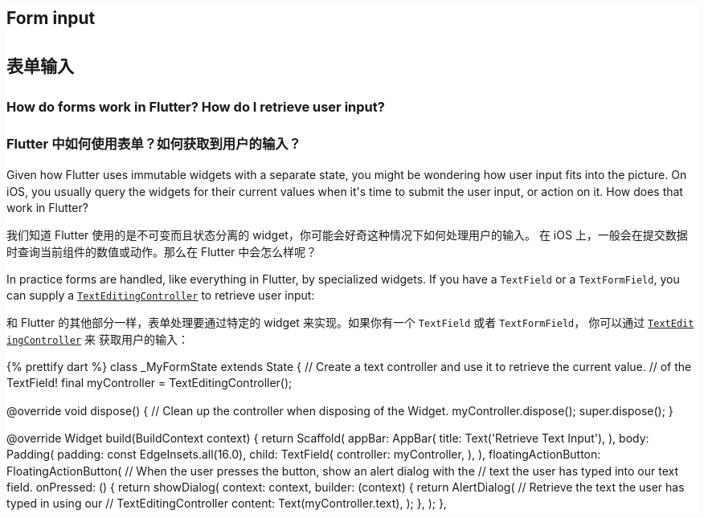## Form input
## 表单输入

### How do forms work in Flutter? How do I retrieve user input?
### Flutter 中如何使用表单？如何获取到用户的输入？

Given how Flutter uses immutable widgets with a separate state, you might be
wondering how user input fits into the picture. On iOS, you usually
query the widgets for their current values when it's time to submit the
user input, or action on it. How does that work in Flutter?

我们知道 Flutter 使用的是不可变而且状态分离的 widget，你可能会好奇这种情况下如何处理用户的输入。
在 iOS 上，一般会在提交数据时查询当前组件的数值或动作。那么在 Flutter 中会怎么样呢？

In practice forms are handled, like everything in Flutter, by specialized
widgets. If you have a `TextField` or a `TextFormField`, you can supply a
[`TextEditingController`]({{site.api}}/flutter/widgets/TextEditingController-class.html)
to retrieve user input:

和 Flutter 的其他部分一样，表单处理要通过特定的 widget 来实现。如果你有一个 `TextField` 或者 `TextFormField`，
你可以通过 [`TextEditingController`]({{site.api}}/flutter/widgets/TextEditingController-class.html) 来
获取用户的输入：

{% prettify dart %}
class _MyFormState extends State<MyForm> {
  // Create a text controller and use it to retrieve the current value.
  // of the TextField!
  final myController = TextEditingController();

  @override
  void dispose() {
    // Clean up the controller when disposing of the Widget.
    myController.dispose();
    super.dispose();
  }

  @override
  Widget build(BuildContext context) {
    return Scaffold(
      appBar: AppBar(
        title: Text('Retrieve Text Input'),
      ),
      body: Padding(
        padding: const EdgeInsets.all(16.0),
        child: TextField(
          controller: myController,
        ),
      ),
      floatingActionButton: FloatingActionButton(
        // When the user presses the button, show an alert dialog with the
        // text the user has typed into our text field.
        onPressed: () {
          return showDialog(
            context: context,
            builder: (context) {
              return AlertDialog(
                // Retrieve the text the user has typed in using our
                // TextEditingController
                content: Text(myController.text),
              );
            },
          );
        },